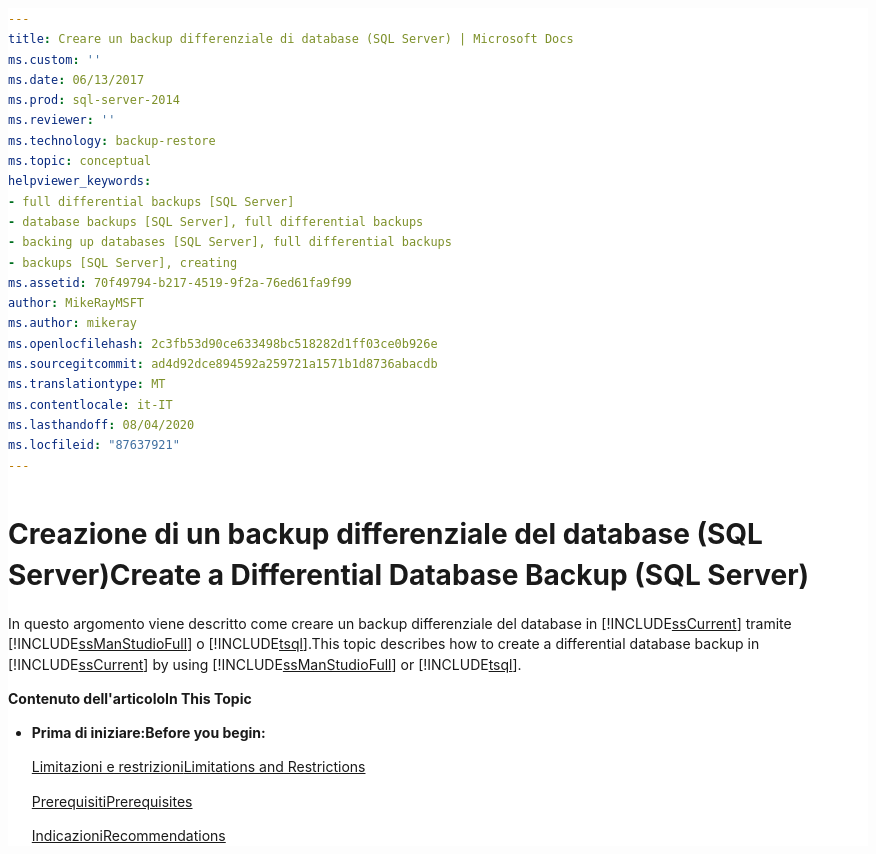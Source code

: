 ```yaml
---
title: Creare un backup differenziale di database (SQL Server) | Microsoft Docs
ms.custom: ''
ms.date: 06/13/2017
ms.prod: sql-server-2014
ms.reviewer: ''
ms.technology: backup-restore
ms.topic: conceptual
helpviewer_keywords:
- full differential backups [SQL Server]
- database backups [SQL Server], full differential backups
- backing up databases [SQL Server], full differential backups
- backups [SQL Server], creating
ms.assetid: 70f49794-b217-4519-9f2a-76ed61fa9f99
author: MikeRayMSFT
ms.author: mikeray
ms.openlocfilehash: 2c3fb53d90ce633498bc518282d1ff03ce0b926e
ms.sourcegitcommit: ad4d92dce894592a259721a1571b1d8736abacdb
ms.translationtype: MT
ms.contentlocale: it-IT
ms.lasthandoff: 08/04/2020
ms.locfileid: "87637921"
---
```

# <a name="create-a-differential-database-backup-sql-server"></a><span data-ttu-id="ee6ea-102">Creazione di un backup differenziale del database (SQL Server)</span><span class="sxs-lookup"><span data-stu-id="ee6ea-102">Create a Differential Database Backup (SQL Server)</span></span>
  <span data-ttu-id="ee6ea-103">In questo argomento viene descritto come creare un backup differenziale del database in [!INCLUDE[ssCurrent](../../includes/sscurrent-md.md)] tramite [!INCLUDE[ssManStudioFull](../../includes/ssmanstudiofull-md.md)] o [!INCLUDE[tsql](../../includes/tsql-md.md)].</span><span class="sxs-lookup"><span data-stu-id="ee6ea-103">This topic describes how to create a differential database backup in [!INCLUDE[ssCurrent](../../includes/sscurrent-md.md)] by using [!INCLUDE[ssManStudioFull](../../includes/ssmanstudiofull-md.md)] or [!INCLUDE[tsql](../../includes/tsql-md.md)].</span></span>  
  
 <span data-ttu-id="ee6ea-104">**Contenuto dell'articolo**</span><span class="sxs-lookup"><span data-stu-id="ee6ea-104">**In This Topic**</span></span>  
  
-   <span data-ttu-id="ee6ea-105">**Prima di iniziare:**</span><span class="sxs-lookup"><span data-stu-id="ee6ea-105">**Before you begin:**</span></span>  
  
     [<span data-ttu-id="ee6ea-106">Limitazioni e restrizioni</span><span class="sxs-lookup"><span data-stu-id="ee6ea-106">Limitations and Restrictions</span></span>](#Restrictions)  
  
     [<span data-ttu-id="ee6ea-107">Prerequisiti</span><span class="sxs-lookup"><span data-stu-id="ee6ea-107">Prerequisites</span></span>](#Prerequisites)  
  
     [<span data-ttu-id="ee6ea-108">Indicazioni</span><span class="sxs-lookup"><span data-stu-id="ee6ea-108">Recommendations</span></span>](#Recommendations)  
  
